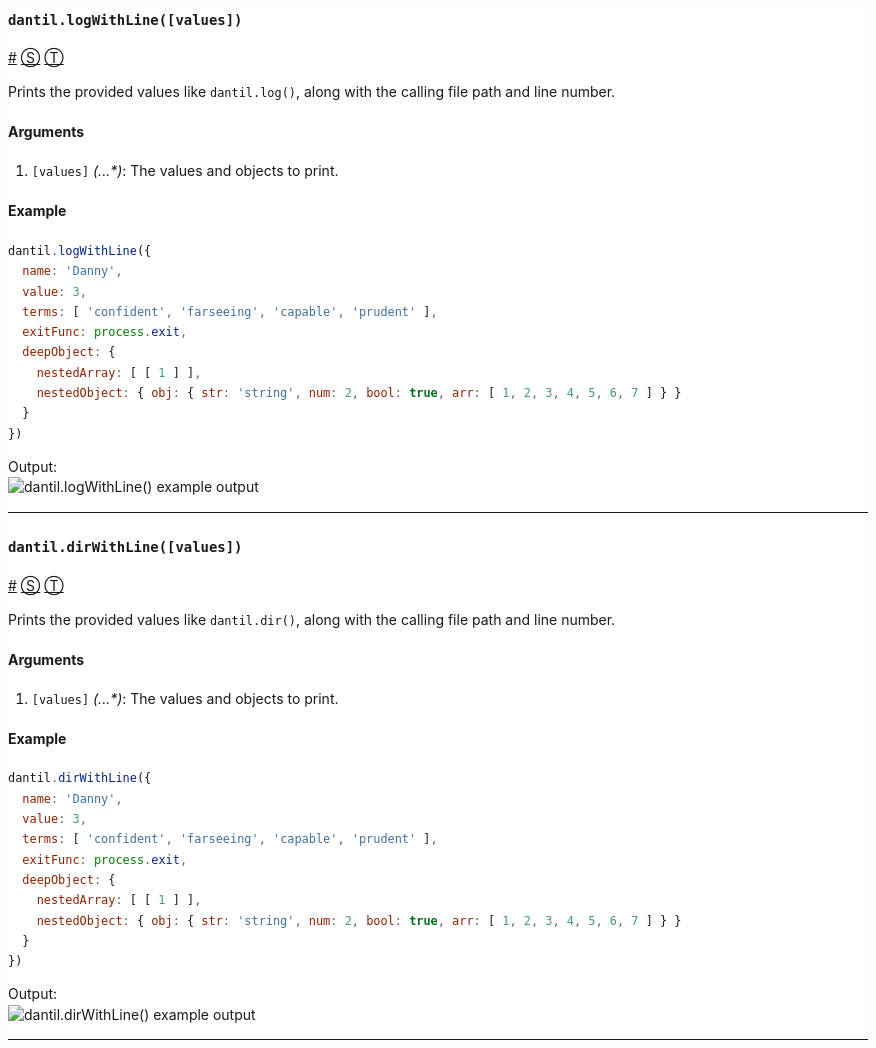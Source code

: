 



### <a id="dantil-logWithLine"></a>`dantil.logWithLine([values])`
<a href="#dantil-logWithLine">#</a> [&#x24C8;](https://github.com/DannyNemer/dantil/blob/master/dantil.js#L803 "View in source") [&#x24C9;][1]

Prints the provided values like `dantil.log()`, along with the calling file path and line number.

#### Arguments
1. `[values]` *(...&#42;)*: The values and objects to print.

#### Example
```js
dantil.logWithLine({
  name: 'Danny',
  value: 3,
  terms: [ 'confident', 'farseeing', 'capable', 'prudent' ],
  exitFunc: process.exit,
  deepObject: {
    nestedArray: [ [ 1 ] ],
    nestedObject: { obj: { str: 'string', num: 2, bool: true, arr: [ 1, 2, 3, 4, 5, 6, 7 ] } }
  }
})
```
Output:
<br><img src="https://raw.githubusercontent.com/DannyNemer/dantil/master/doc/img/dantil-logWithLine-example.jpg" alt="dantil.logWithLine() example output"/>
* * *





### <a id="dantil-dirWithLine"></a>`dantil.dirWithLine([values])`
<a href="#dantil-dirWithLine">#</a> [&#x24C8;](https://github.com/DannyNemer/dantil/blob/master/dantil.js#L832 "View in source") [&#x24C9;][1]

Prints the provided values like `dantil.dir()`, along with the calling file path and line number.

#### Arguments
1. `[values]` *(...&#42;)*: The values and objects to print.

#### Example
```js
dantil.dirWithLine({
  name: 'Danny',
  value: 3,
  terms: [ 'confident', 'farseeing', 'capable', 'prudent' ],
  exitFunc: process.exit,
  deepObject: {
    nestedArray: [ [ 1 ] ],
    nestedObject: { obj: { str: 'string', num: 2, bool: true, arr: [ 1, 2, 3, 4, 5, 6, 7 ] } }
  }
})
```
Output:
<br><img src="https://raw.githubusercontent.com/DannyNemer/dantil/master/doc/img/dantil-dirWithLine-example.jpg" alt="dantil.dirWithLine() example output"/>
* * *


 [1]: #utility "Jump back to the TOC."